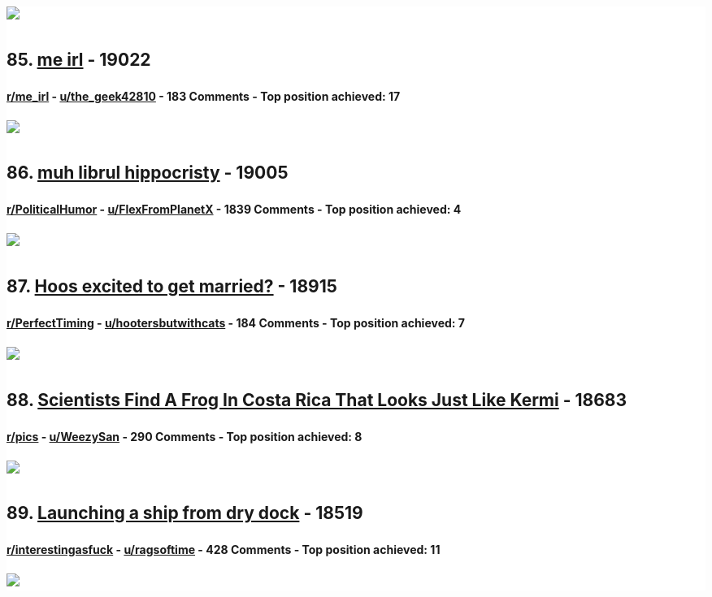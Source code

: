 <a href="https://i.redd.it/1kx5bx8eio511.jpg"><img src="https://b.thumbs.redditmedia.com/JcVQ-ynwwuwZRRZliTi3q0-G849VvSbbH7QVRrcyNkA.jpg"></img></a>

## 85. [me irl](http://reddit.com/r/me_irl/comments/8t9soh/me_irl/) - 19022
#### [r/me_irl](http://reddit.com/r/me_irl) - [u/the_geek42810](http://reddit.com/u/the_geek42810) - 183 Comments - Top position achieved: 17

<a href="https://i.redd.it/17jyfzhj1r511.png"><img src="https://b.thumbs.redditmedia.com/TMJNoneiCy_MXJ5Mska42Os34CpMzdP8SKhrhoKVLfE.jpg"></img></a>

## 86. [muh librul hippocristy](http://reddit.com/r/PoliticalHumor/comments/8tcz8b/muh_librul_hippocristy/) - 19005
#### [r/PoliticalHumor](http://reddit.com/r/PoliticalHumor) - [u/FlexFromPlanetX](http://reddit.com/u/FlexFromPlanetX) - 1839 Comments - Top position achieved: 4

<a href="https://i.redd.it/vwv5aawcgt511.jpg"><img src="https://b.thumbs.redditmedia.com/P9XGf20_GLITiveC9rnDdGd8QxFavnKvzL6Mqq8n-pU.jpg"></img></a>

## 87. [Hoos excited to get married?](http://reddit.com/r/PerfectTiming/comments/8taqcc/hoos_excited_to_get_married/) - 18915
#### [r/PerfectTiming](http://reddit.com/r/PerfectTiming) - [u/hootersbutwithcats](http://reddit.com/u/hootersbutwithcats) - 184 Comments - Top position achieved: 7

<a href="https://i.redd.it/uwt2uerysr511.jpg"><img src="https://a.thumbs.redditmedia.com/kyvUsQMyqxfz0WF2ySrSEo9q_QeF16jJMnsv3frH_O8.jpg"></img></a>

## 88. [Scientists Find A Frog In Costa Rica That Looks Just Like Kermi](http://reddit.com/r/pics/comments/8t70e1/scientists_find_a_frog_in_costa_rica_that_looks/) - 18683
#### [r/pics](http://reddit.com/r/pics) - [u/WeezySan](http://reddit.com/u/WeezySan) - 290 Comments - Top position achieved: 8

<a href="https://i.redd.it/0eqcovfyzn511.jpg"><img src="https://b.thumbs.redditmedia.com/psELy0Wd7hlxF9O1DUOecT9gYSX8H9Tp8j-Euux7Icg.jpg"></img></a>

## 89. [Launching a ship from dry dock](http://reddit.com/r/interestingasfuck/comments/8t8n3f/launching_a_ship_from_dry_dock/) - 18519
#### [r/interestingasfuck](http://reddit.com/r/interestingasfuck) - [u/ragsoftime](http://reddit.com/u/ragsoftime) - 428 Comments - Top position achieved: 11

<a href="https://i.imgur.com/0GuVG4d.gifv"><img src="https://b.thumbs.redditmedia.com/yT6FG82x-sA5mQ8l6ybv5mIpWkkdQB2n40f4W3fGaas.jpg"></img></a>
